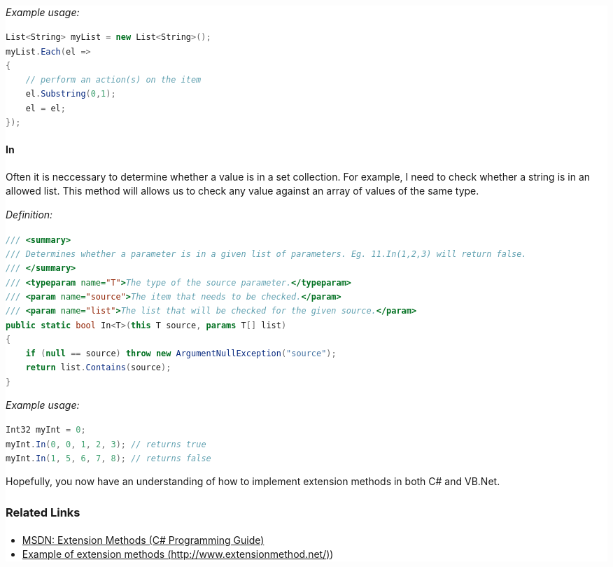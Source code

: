 *Example usage:*

```csharp
List<String> myList = new List<String>();
myList.Each(el => 
{
    // perform an action(s) on the item
    el.Substring(0,1);
    el = el;
});
```

#### In

Often it is neccessary to determine whether a value is in a set collection. For example, I need to check whether a string is in an allowed list. This method will allows us to check any value against an
array of values of the same type.

*Definition:*

```csharp
/// <summary>
/// Determines whether a parameter is in a given list of parameters. Eg. 11.In(1,2,3) will return false.
/// </summary>
/// <typeparam name="T">The type of the source parameter.</typeparam>
/// <param name="source">The item that needs to be checked.</param>
/// <param name="list">The list that will be checked for the given source.</param>
public static bool In<T>(this T source, params T[] list)
{
    if (null == source) throw new ArgumentNullException("source");
    return list.Contains(source);
}
```

*Example usage:*

```csharp
Int32 myInt = 0;
myInt.In(0, 0, 1, 2, 3); // returns true
myInt.In(1, 5, 6, 7, 8); // returns false
```

Hopefully, you now have an understanding of how to implement extension methods in both C\# and VB.Net. 

### Related Links

-   [MSDN: Extension Methods (C\# Programming
    Guide)](http://msdn.microsoft.com/en-us/library/bb383977.aspx)
-   [Example of extension methods
    (](http://www.extensionmethod.net/)[http://www.extensionmethod.net/)](http://www.extensionmethod.net/))

